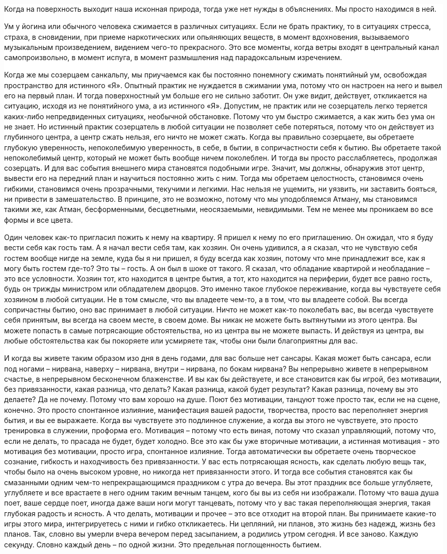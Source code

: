  Когда на поверхность выходит наша исконная природа, тогда уже нет нужды в объяснениях. Мы просто находимся в ней.

 Ум у йогина или обычного человека сжимается в различных ситуациях. Если не брать практику, то в ситуациях стресса, страха, в сновидении, при приеме наркотических или опьяняющих веществ, в момент вдохновения, вызываемого музыкальным произведением, видением чего-то прекрасного. Это все моменты, когда ветры входят в центральный канал самопроизвольно, в момент испуга, в момент размышления над парадоксальным изречением.

 Когда же мы созерцаем санкальпу, мы приучаемся как бы постоянно понемногу сжимать понятийный ум, освобождая пространство для истинного «Я». Опытный практик не нуждается в сжимании ума, потому что он настроен на него и вывел его на первый план. И тогда поверхностный ум больше его не сильно заботит. Он уже видит, действует, откликается на ситуацию, исходя из не понятийного ума, а из истинного «Я». Допустим, не практик или не созерцатель легко теряется каких-либо непредвиденных ситуациях, необычной обстановке. Потому что ум быстро сжимается, а как жить без ума он не знает. Но истинный практик созерцатель в любой ситуации не позволяет себе потеряться, потому что он действует из глубинного центра, а центр сжать нельзя, его ничто не может сжать. Когда вы правильно созерцаете, вы обретаете глубокую уверенность, непоколебимую уверенность, в себе, в бытии, в сопричастности себя к бытию. Вы обретаете такой непоколебимый центр, который не может быть вообще ничем поколеблен. И тогда вы просто расслабляетесь, продолжая созерцать. И для вас события внешнего мира становятся подобными игре. Значит, мы должны, обнаружив этот центр, вывести его на передний план и научиться постоянно жить с ним. Тогда мы обретаем целостность, становимся очень гибкими, становимся очень прозрачными, текучими и легкими. Нас нельзя не ущемить, ни уязвить, ни заставить бояться, ни привести в замешательство. В принципе, это не возможно, потому что мы уподобляемся Атману, мы становимся такими же, как Атман, бесформенными, бесцветными, неосязаемыми, невидимыми. Тем не менее мы проникаем во все формы и все цвета.

 Один человек как-то пригласил пожить к нему на квартиру. Я пришел к нему по его приглашению. Он ожидал, что я буду вести себя как гость там. А я начал вести себя там, как хозяин. Он очень удивился, а я сказал, что не чувствую себя гостем вообще нигде на земле, куда бы я ни пришел, я буду всегда как хозяин, потому что мне принадлежит все, как я могу быть гостем где-то? Это ты – гость. А он был в шоке от такого. Я сказал, что обладание квартирой и необладание – это все условности. Хозяин тот, кто находится в центре бытия, а тот, кто находится на периферии, будет все равно гость, будь он трижды министром или обладателем дворцов. Это именно такое глубокое переживание, когда вы чувствуете себя хозяином в любой ситуации. Не в том смысле, что вы владеете чем-то, а в том, что вы владеете собой. Вы всегда сопричастны бытию, оно вас принимает в любой ситуации. Ничто не может как-то поколебать вас, вы всегда чувствуете себя принятым, вы всегда на своем месте, в своем доме. Вы никак не можете быть вытянутыми из этого центра. Вы можете попасть в самые потрясающие обстоятельства, но из центра вы не можете выпасть. И действуя из центра, вы любые обстоятельства как бы покоряете или усмиряете так, чтобы они были благоприятны для вас.

 И когда вы живете таким образом изо дня в день годами, для вас больше нет сансары. Какая может быть сансара, если под ногами – нирвана, наверху – нирвана, внутри – нирвана, по бокам нирвана? Вы непрерывно живете в непрерывном счастье, в непрерывном бесконечном блаженстве. И вы как бы действуете, и все становится как бы игрой, без мотивации, без привязанности, какая разница, что делать? Какая разница, какой будет результат? Какая разница, почему вы это делаете? Да не почему. Потому что вам хорошо на душе. Поют без мотивации, танцуют тоже просто так, если не на сцене, конечно. Это просто спонтанное излияние, манифестация вашей радости, творчества, просто вас переполняет энергия бытия, и вы ее выражаете. Когда вы чувствуете это подлинное служение, а когда вы этого не чувствуете, это просто тренировка в служении, проформа его. Мотивация – потому что есть виная, потому что сказал управляющий, потому что, если не делать, то прасада не будет, будет холодно. Все это как бы уже вторичные мотивации, а истинная мотивация - это мотивация без мотивации, просто игра, спонтанное излияние. Тогда автоматически вы обретаете очень творческое сознание, гибкость и находчивость без привязанности. У вас есть потрясающая ясность, как сделать любую вещь так, чтобы было на очень высоком уровне, но никогда нет привязанности этого. И тогда все события становятся как бы смазанными одним чем-то непрекращающимся праздником с утра до вечера. Вы этот праздник все больше углубляете, углубляете и все врастаете в него одним таким вечным танцем, кого бы вы из себя ни изображали. Потому что ваша душа поет, ваше сердце поет, иногда даже ваши ноги могут танцевать, потому что у вас такая переполняющая энергия, такая глубокая радость и ясность. А что делать, мотивации и прочее – это все отходит на второй план. Вы принимаете какие-то игры этого мира, интегрируетесь с ними и гибко откликаетесь. Ни цепляний, ни планов, это жизнь без надежд, жизнь без планов. Так, словно вы умерли вчера вечером перед засыпанием, а родились утром сегодня. И все заново. Каждую секунду. Словно каждый день – по одной жизни. Это предельная поглощенность бытием.
  
  
